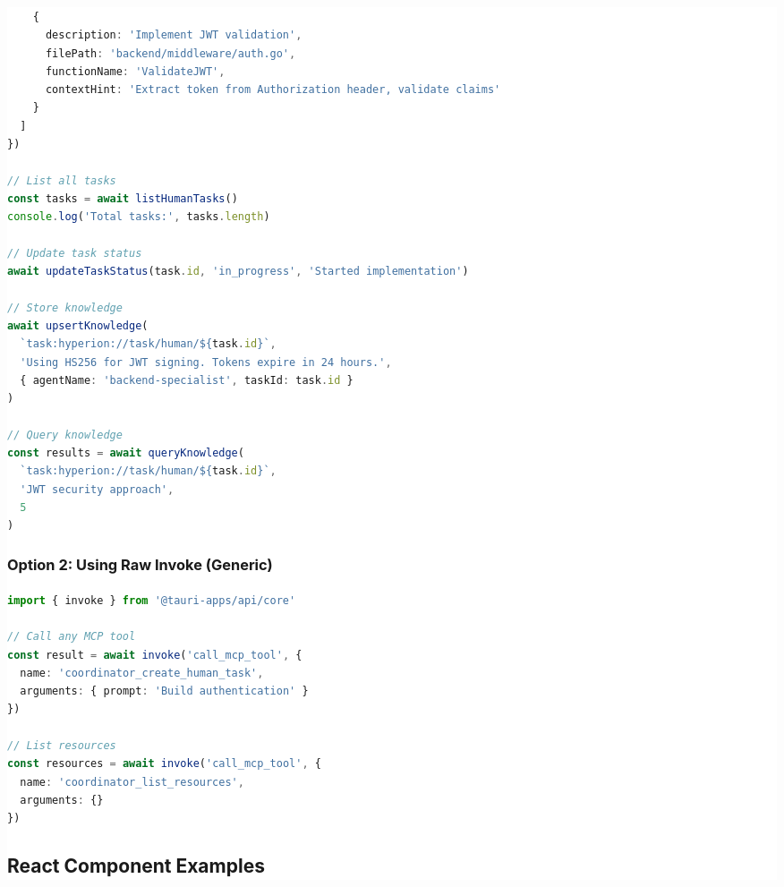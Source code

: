 ```typescript
    {
      description: 'Implement JWT validation',
      filePath: 'backend/middleware/auth.go',
      functionName: 'ValidateJWT',
      contextHint: 'Extract token from Authorization header, validate claims'
    }
  ]
})

// List all tasks
const tasks = await listHumanTasks()
console.log('Total tasks:', tasks.length)

// Update task status
await updateTaskStatus(task.id, 'in_progress', 'Started implementation')

// Store knowledge
await upsertKnowledge(
  `task:hyperion://task/human/${task.id}`,
  'Using HS256 for JWT signing. Tokens expire in 24 hours.',
  { agentName: 'backend-specialist', taskId: task.id }
)

// Query knowledge
const results = await queryKnowledge(
  `task:hyperion://task/human/${task.id}`,
  'JWT security approach',
  5
)
```

### Option 2: Using Raw Invoke (Generic)

```typescript
import { invoke } from '@tauri-apps/api/core'

// Call any MCP tool
const result = await invoke('call_mcp_tool', {
  name: 'coordinator_create_human_task',
  arguments: { prompt: 'Build authentication' }
})

// List resources
const resources = await invoke('call_mcp_tool', {
  name: 'coordinator_list_resources',
  arguments: {}
})
```

## React Component Examples
